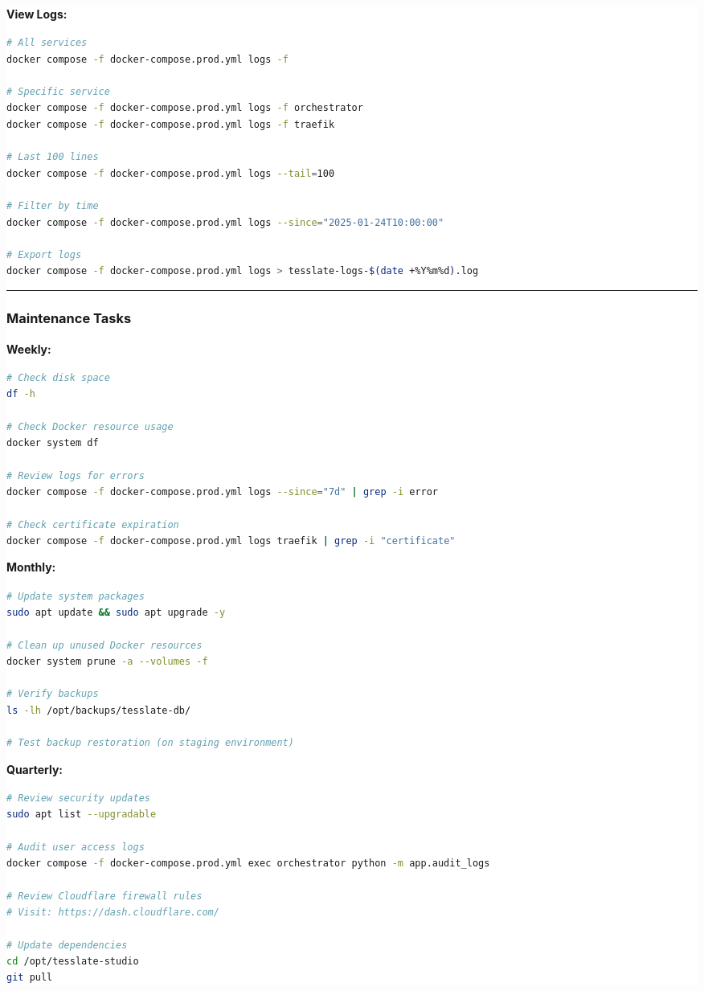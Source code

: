 **View Logs:**
```bash
# All services
docker compose -f docker-compose.prod.yml logs -f

# Specific service
docker compose -f docker-compose.prod.yml logs -f orchestrator
docker compose -f docker-compose.prod.yml logs -f traefik

# Last 100 lines
docker compose -f docker-compose.prod.yml logs --tail=100

# Filter by time
docker compose -f docker-compose.prod.yml logs --since="2025-01-24T10:00:00"

# Export logs
docker compose -f docker-compose.prod.yml logs > tesslate-logs-$(date +%Y%m%d).log
```

---

### Maintenance Tasks

**Weekly:**
```bash
# Check disk space
df -h

# Check Docker resource usage
docker system df

# Review logs for errors
docker compose -f docker-compose.prod.yml logs --since="7d" | grep -i error

# Check certificate expiration
docker compose -f docker-compose.prod.yml logs traefik | grep -i "certificate"
```

**Monthly:**
```bash
# Update system packages
sudo apt update && sudo apt upgrade -y

# Clean up unused Docker resources
docker system prune -a --volumes -f

# Verify backups
ls -lh /opt/backups/tesslate-db/

# Test backup restoration (on staging environment)
```

**Quarterly:**
```bash
# Review security updates
sudo apt list --upgradable

# Audit user access logs
docker compose -f docker-compose.prod.yml exec orchestrator python -m app.audit_logs

# Review Cloudflare firewall rules
# Visit: https://dash.cloudflare.com/

# Update dependencies
cd /opt/tesslate-studio
git pull
```